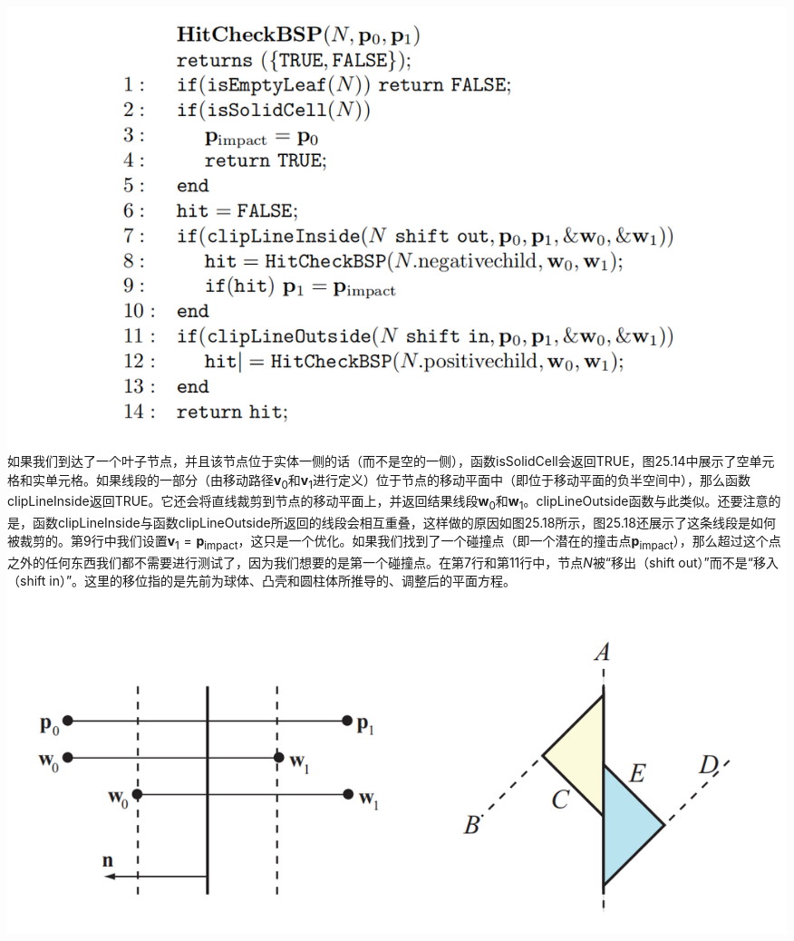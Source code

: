 ![](images/Chapter-25/20231020101639.png)

如果我们到达了一个叶子节点，并且该节点位于实体一侧的话（而不是空的一侧），函数$\mathrm{isSolidCell}$会返回$\mathrm{TRUE}$，图25.14中展示了空单元格和实单元格。如果线段的一部分（由移动路径$\mathbf{v}_0$和$\mathbf{v}_1$进行定义）位于节点的移动平面中（即位于移动平面的负半空间中），那么函数$\mathrm{clipLineInside}$返回$\mathrm{TRUE}$。它还会将直线裁剪到节点的移动平面上，并返回结果线段$\mathbf{w}_0$和$\mathbf{w}_1$。$\mathrm{clipLineOutside}$函数与此类似。还要注意的是，函数$\mathrm{clipLineInside}$与函数$\mathrm{clipLineOutside}$所返回的线段会相互重叠，这样做的原因如图25.18所示，图25.18还展示了这条线段是如何被裁剪的。第9行中我们设置$\mathbf{v}_1=\mathbf{p}_{\text{impact}}$，这只是一个优化。如果我们找到了一个碰撞点（即一个潜在的撞击点$\mathbf{p}_{\text{impact}}$），那么超过这个点之外的任何东西我们都不需要进行测试了，因为我们想要的是第一个碰撞点。在第7行和第11行中，节点$N$被“移出（shift out）”而不是“移入（shift in）”。这里的移位指的是先前为球体、凸壳和圆柱体所推导的、调整后的平面方程。

![图25.18：在左侧，由点 \mathbf{p}\_0 和点 \mathbf{p}\_1 所定义的线段，被一个由法线 \mathbf{n} 所定义的平面裁剪，这个平面的动态调整使用虚线进行表示。函数 \mathrm{clipLineInside} 和 \mathrm{clipLineOutside} 会返回由 \mathbf{w}\_0 和 \mathbf{w}\_1 所定义的线段。请注意，这三条线段应当具有相同的 y 坐标，但是为了展示得更加清晰，使用图中的方式进行展示。右侧展示了一个示例，解释了为什么这些线条应当被裁剪成左边所示的样子。BSP树中的节点 A 既属于左边的三角形，也属于右边的三角形。因此，有必要在两个方向上对它的平面进行移动。](images/Chapter-25/20231020102945.png "图25.18：在左侧，由点 \mathbf{p}_0 和点 \mathbf{p}_1 所定义的线段，被一个由法线 \mathbf{n} 所定义的平面裁剪，这个平面的动态调整使用虚线进行表示。函数 \mathrm{clipLineInside} 和 \mathrm{clipLineOutside} 会返回由 \mathbf{w}_0 和 \mathbf{w}_1 所定义的线段。请注意，这三条线段应当具有相同的 y 坐标，但是为了展示得更加清晰，使用图中的方式进行展示。右侧展示了一个示例，解释了为什么这些线条应当被裁剪成左边所示的样子。BSP树中的节点 A 既属于左边的三角形，也属于右边的三角形。因此，有必要在两个方向上对它的平面进行移动。")
